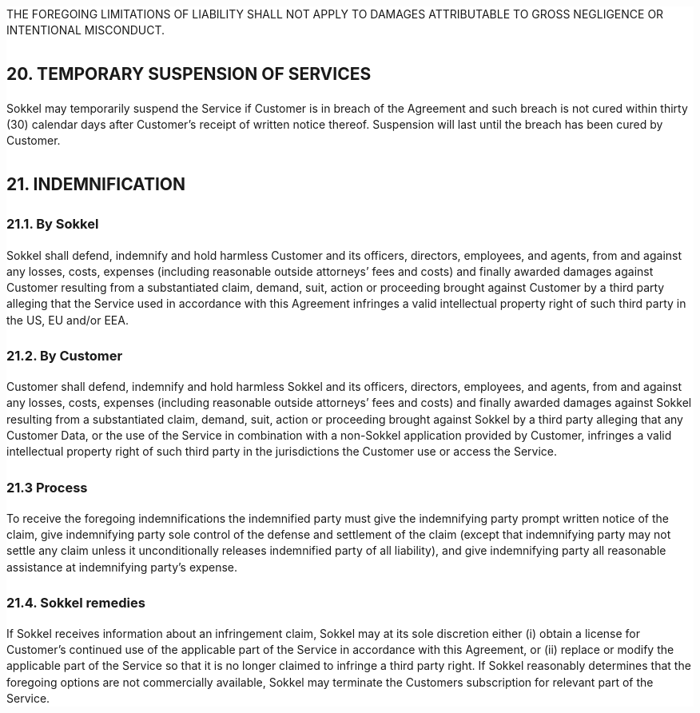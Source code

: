 THE FOREGOING LIMITATIONS OF LIABILITY SHALL NOT APPLY TO DAMAGES ATTRIBUTABLE
TO GROSS NEGLIGENCE OR INTENTIONAL MISCONDUCT.

## 20. TEMPORARY SUSPENSION OF SERVICES

Sokkel may temporarily suspend the Service if Customer is in breach of the
Agreement and such breach is not cured within thirty (30) calendar days after
Customer’s receipt of written notice thereof. Suspension will last until the
breach has been cured by Customer.

## 21. INDEMNIFICATION

### 21.1. By Sokkel

Sokkel shall defend, indemnify and hold harmless Customer and its officers,
directors, employees, and agents, from and against any losses, costs, expenses
(including reasonable outside attorneys’ fees and costs) and finally awarded
damages against Customer resulting from a substantiated claim, demand, suit,
action or proceeding brought against Customer by a third party alleging that
the Service used in accordance with this Agreement infringes a valid
intellectual property right of such third party in the US, EU and/or EEA.

### 21.2. By Customer

Customer shall defend, indemnify and hold harmless Sokkel and its officers,
directors, employees, and agents, from and against any losses, costs, expenses
(including reasonable outside attorneys’ fees and costs) and finally awarded
damages against Sokkel resulting from a substantiated claim, demand, suit,
action or proceeding brought against Sokkel by a third party alleging that any
Customer Data, or the use of the Service in combination with a non-Sokkel
application provided by Customer, infringes a valid intellectual property right
of such third party in the jurisdictions the Customer use or access the
Service.

### 21.3 Process

To receive the foregoing indemnifications the indemnified party must give the
indemnifying party prompt written notice of the claim, give indemnifying party
sole control of the defense and settlement of the claim (except that
indemnifying party may not settle any claim unless it unconditionally releases
indemnified party of all liability), and give indemnifying party all reasonable
assistance at indemnifying party’s expense.

### 21.4. Sokkel remedies

If Sokkel receives information about an infringement claim, Sokkel may at its
sole discretion either (i) obtain a license for Customer’s continued use of the
applicable part of the Service in accordance with this Agreement, or (ii)
replace or modify the applicable part of the Service so that it is no longer
claimed to infringe a third party right. If Sokkel reasonably determines that
the foregoing options are not commercially available, Sokkel may terminate the
Customers subscription for relevant part of the Service.
